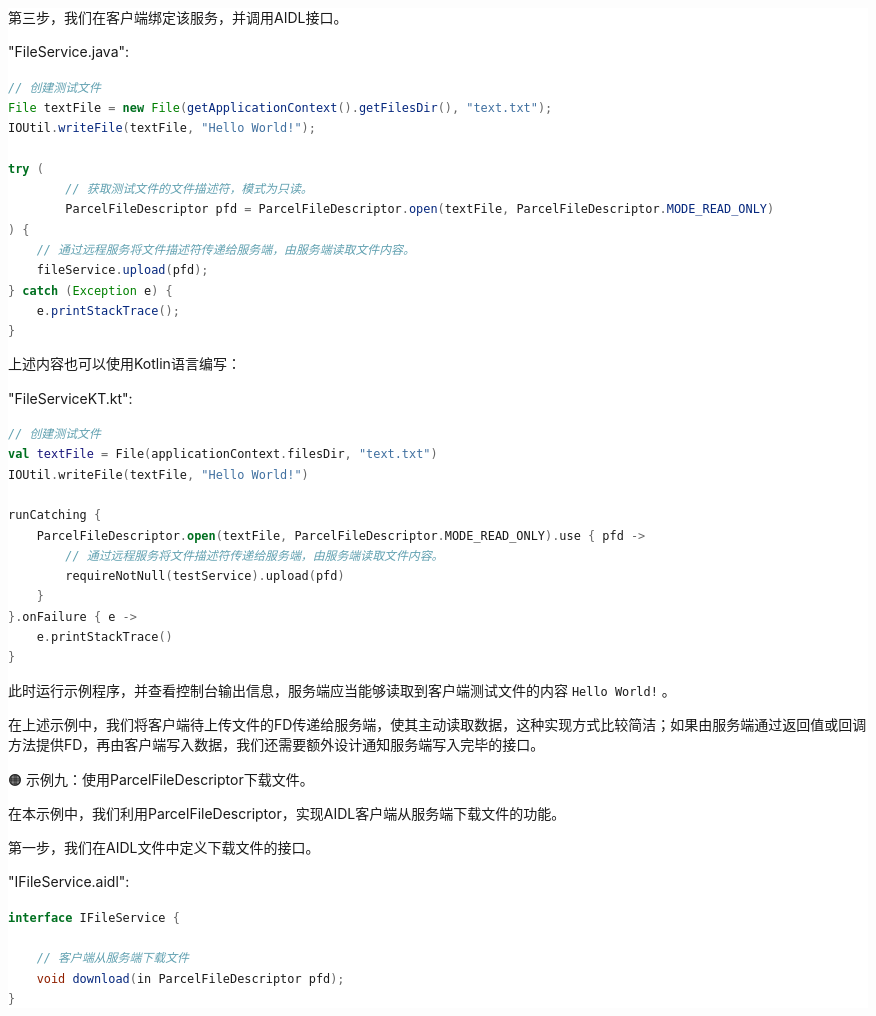 第三步，我们在客户端绑定该服务，并调用AIDL接口。

"FileService.java":

```java
// 创建测试文件
File textFile = new File(getApplicationContext().getFilesDir(), "text.txt");
IOUtil.writeFile(textFile, "Hello World!");

try (
        // 获取测试文件的文件描述符，模式为只读。
        ParcelFileDescriptor pfd = ParcelFileDescriptor.open(textFile, ParcelFileDescriptor.MODE_READ_ONLY)
) {
    // 通过远程服务将文件描述符传递给服务端，由服务端读取文件内容。
    fileService.upload(pfd);
} catch (Exception e) {
    e.printStackTrace();
}
```

上述内容也可以使用Kotlin语言编写：

"FileServiceKT.kt":

```kotlin
// 创建测试文件
val textFile = File(applicationContext.filesDir, "text.txt")
IOUtil.writeFile(textFile, "Hello World!")

runCatching {
    ParcelFileDescriptor.open(textFile, ParcelFileDescriptor.MODE_READ_ONLY).use { pfd ->
        // 通过远程服务将文件描述符传递给服务端，由服务端读取文件内容。
        requireNotNull(testService).upload(pfd)
    }
}.onFailure { e ->
    e.printStackTrace()
}
```

此时运行示例程序，并查看控制台输出信息，服务端应当能够读取到客户端测试文件的内容 `Hello World!` 。

在上述示例中，我们将客户端待上传文件的FD传递给服务端，使其主动读取数据，这种实现方式比较简洁；如果由服务端通过返回值或回调方法提供FD，再由客户端写入数据，我们还需要额外设计通知服务端写入完毕的接口。

🟠 示例九：使用ParcelFileDescriptor下载文件。

在本示例中，我们利用ParcelFileDescriptor，实现AIDL客户端从服务端下载文件的功能。

第一步，我们在AIDL文件中定义下载文件的接口。

"IFileService.aidl":

```java
interface IFileService {

    // 客户端从服务端下载文件
    void download(in ParcelFileDescriptor pfd);
}
```
